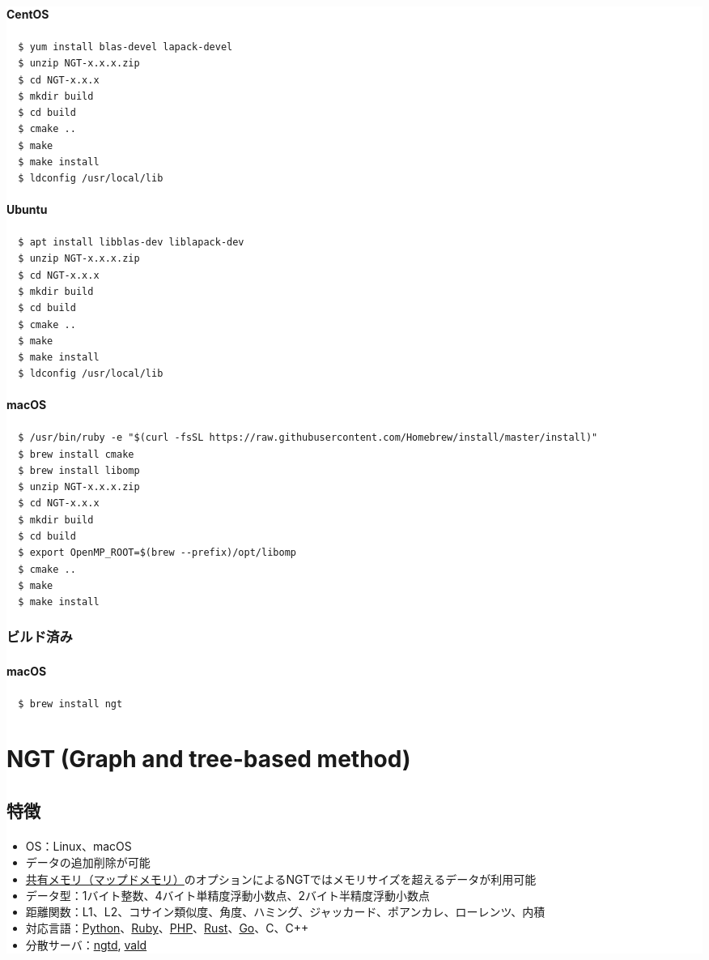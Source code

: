 #### CentOS

      $ yum install blas-devel lapack-devel
      $ unzip NGT-x.x.x.zip
      $ cd NGT-x.x.x
      $ mkdir build
      $ cd build
      $ cmake ..
      $ make
      $ make install
      $ ldconfig /usr/local/lib

#### Ubuntu

      $ apt install libblas-dev liblapack-dev
      $ unzip NGT-x.x.x.zip
      $ cd NGT-x.x.x
      $ mkdir build
      $ cd build
      $ cmake ..
      $ make
      $ make install
      $ ldconfig /usr/local/lib

#### macOS

      $ /usr/bin/ruby -e "$(curl -fsSL https://raw.githubusercontent.com/Homebrew/install/master/install)"
      $ brew install cmake
      $ brew install libomp
      $ unzip NGT-x.x.x.zip
      $ cd NGT-x.x.x
      $ mkdir build
      $ cd build
      $ export OpenMP_ROOT=$(brew --prefix)/opt/libomp
      $ cmake ..
      $ make
      $ make install

### ビルド済み

#### macOS

      $ brew install ngt

NGT (Graph and tree-based method)
=================================

特徴
----
- OS：Linux、macOS
- データの追加削除が可能
- [共有メモリ（マップドメモリ）](README-jp.md#共有メモリの利用)のオプションによるNGTではメモリサイズを超えるデータが利用可能
- データ型：1バイト整数、4バイト単精度浮動小数点、2バイト半精度浮動小数点
- 距離関数：L1、L2、コサイン類似度、角度、ハミング、ジャッカード、ポアンカレ、ローレンツ、内積
- 対応言語：[Python](/python/README-jp.md)、[Ruby](https://github.com/ankane/ngt)、[PHP](https://github.com/ankane/ngt-php)、[Rust](https://crates.io/crates/ngt)、[Go](https://github.com/yahoojapan/gongt)、C、C++
- 分散サーバ：[ngtd](https://github.com/yahoojapan/ngtd), [vald](https://github.com/vdaas/vald)
